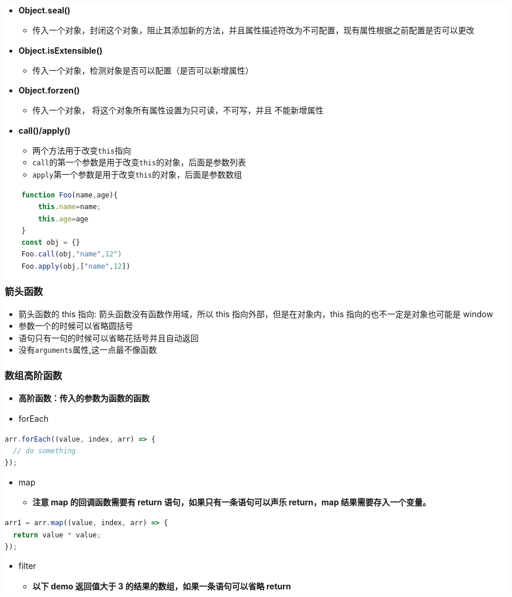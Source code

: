 - **Object.seal()**

  - 传入一个对象，封闭这个对象，阻止其添加新的方法，并且属性描述符改为不可配置，现有属性根据之前配置是否可以更改

- **Object.isExtensible()**

  - 传入一个对象，检测对象是否可以配置（是否可以新增属性）

- **Object.forzen()**

  - 传入一个对象， 将这个对象所有属性设置为只可读，不可写，并且 不能新增属性

- **call()/apply()**
  - 两个方法用于改变`this`指向
  - `call`的第一个参数是用于改变`this`的对象，后面是参数列表
  - `apply`第一个参数是用于改变`this`的对象，后面是参数数组

```javascript
    function Foo(name,age){
        this.name=name;
        this.age=age
    }
    const obj = {}
    Foo.call(obj,"name",12")
    Foo.apply(obj,["name",12])
```

### 箭头函数

- 箭头函数的 this 指向: 箭头函数没有函数作用域，所以 this 指向外部，但是在对象内，this 指向的也不一定是对象也可能是 window
- 参数一个的时候可以省略圆括号
- 语句只有一句的时候可以省略花括号并且自动返回
- 没有`arguments`属性,这一点最不像函数

### 数组高阶函数

- **高阶函数：传入的参数为函数的函数**

- forEach

```javascript
arr.forEach((value, index, arr) => {
  // do something
});
```

- map

  - **注意 map 的回调函数需要有 return 语句，如果只有一条语句可以声乐 return，map 结果需要存入一个变量。**

```javascript
arr1 = arr.map((value, index, arr) => {
  return value * value;
});
```

- filter

  - **以下 demo 返回值大于 3 的结果的数组，如果一条语句可以省略 return**
